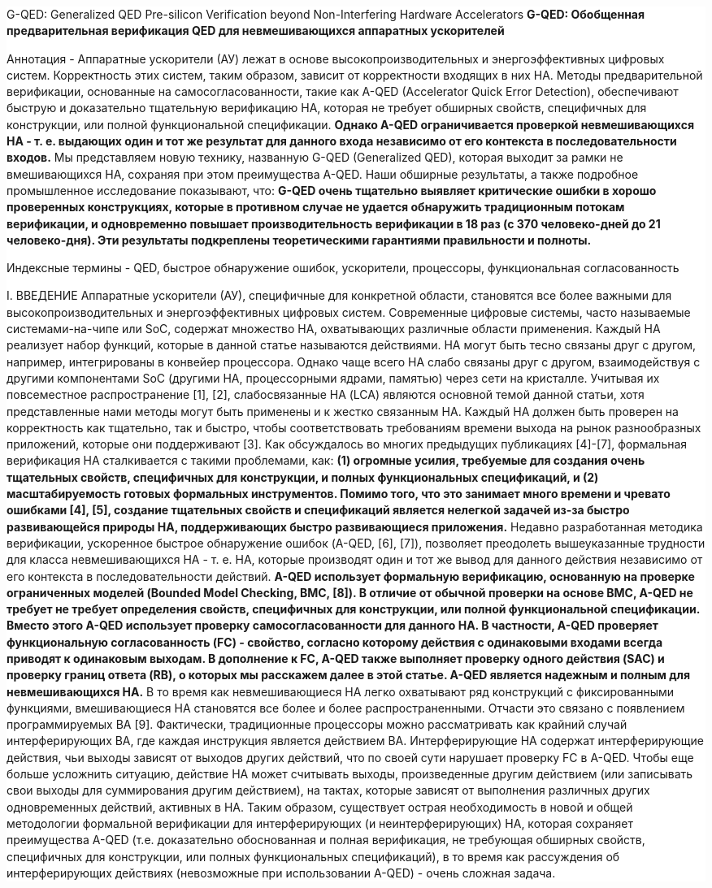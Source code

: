 G-QED: Generalized QED Pre-silicon Verification beyond Non-Interfering Hardware Accelerators
**G-QED: Обобщенная предварительная верификация QED для невмешивающихся аппаратных ускорителей**

Аннотация - Аппаратные ускорители (АУ) лежат в основе высокопроизводительных и энергоэффективных цифровых систем. Корректность этих систем, таким образом, зависит от корректности входящих в них НА. Методы предварительной верификации, основанные на самосогласованности, такие как A-QED (Accelerator Quick Error Detection), обеспечивают быструю и доказательно тщательную верификацию НА, которая не требует обширных свойств, специфичных для конструкции, или полной функциональной спецификации. **Однако A-QED ограничивается проверкой невмешивающихся НА - т. е. выдающих один и тот же результат для данного входа независимо от его контекста в последовательности входов.** Мы представляем новую технику, названную G-QED (Generalized QED), которая выходит за рамки не вмешивающихся НА, сохраняя при этом преимущества A-QED. Наши обширные результаты, а также подробное промышленное исследование показывают, что: **G-QED очень тщательно выявляет критические ошибки в хорошо проверенных конструкциях, которые в противном случае не удается обнаружить традиционным потокам верификации, и одновременно повышает производительность верификации в 18 раз (с 370 человеко-дней до 21 человеко-дня). Эти результаты подкреплены теоретическими гарантиями правильности и полноты.**

Индексные термины - QED, быстрое обнаружение ошибок, ускорители, процессоры, функциональная согласованность

I. ВВЕДЕНИЕ
Аппаратные ускорители (АУ), специфичные для конкретной области, становятся все более важными для высокопроизводительных и энергоэффективных цифровых систем. Современные цифровые системы, часто называемые системами-на-чипе или SoC, содержат множество НА, охватывающих различные области применения. Каждый HA реализует набор функций, которые в данной статье называются действиями. HA могут быть тесно связаны друг с другом, например, интегрированы в конвейер процессора. Однако чаще всего HA слабо связаны друг с другом, взаимодействуя с другими компонентами SoC (другими HA, процессорными ядрами, памятью) через сети на кристалле. Учитывая их повсеместное распространение [1], [2], слабосвязанные НА (LCA) являются основной темой данной статьи, хотя представленные нами методы могут быть применены и к жестко связанным НА.
Каждый НА должен быть проверен на корректность как тщательно, так и быстро, чтобы соответствовать требованиям времени выхода на рынок разнообразных приложений, которые они поддерживают [3]. Как обсуждалось во многих предыдущих публикациях [4]-[7], формальная верификация НА сталкивается с такими проблемами, как: **(1) огромные усилия, требуемые для создания очень тщательных свойств, специфичных для конструкции, и полных функциональных спецификаций, и (2) масштабируемость готовых формальных инструментов. Помимо того, что это занимает много времени и чревато ошибками [4], [5], создание тщательных свойств и спецификаций является нелегкой задачей из-за быстро развивающейся природы НА, поддерживающих быстро развивающиеся приложения.**
Недавно разработанная методика верификации, ускоренное быстрое обнаружение ошибок (A-QED, [6], [7]), позволяет преодолеть вышеуказанные трудности для класса невмешивающихся НА - т. е. НА, которые производят один и тот же вывод для данного действия независимо от его контекста в последовательности действий. **A-QED использует формальную верификацию, основанную на проверке ограниченных моделей (Bounded Model Checking, BMC, [8]). В отличие от обычной проверки на основе BMC, A-QED не требует
не требует определения свойств, специфичных для конструкции, или полной функциональной спецификации. Вместо этого A-QED использует проверку самосогласованности для данного HA. В частности, A-QED проверяет функциональную согласованность (FC) - свойство, согласно которому действия с одинаковыми входами всегда приводят к одинаковым выходам. В дополнение к FC, A-QED также выполняет проверку одного действия (SAC) и проверку границ ответа (RB), о которых мы расскажем далее в этой статье. A-QED является
надежным и полным для невмешивающихся НА.**
В то время как невмешивающиеся НА легко охватывают ряд конструкций с фиксированными функциями, вмешивающиеся НА становятся все более и более распространенными. Отчасти это связано с появлением программируемых ВА [9]. Фактически, традиционные процессоры можно рассматривать как крайний случай интерферирующих ВА, где каждая инструкция является действием ВА. Интерферирующие НА содержат интерферирующие действия, чьи выходы зависят от выходов других действий, что по своей сути нарушает проверку FC в A-QED. Чтобы еще больше усложнить ситуацию, действие НА может считывать выходы, произведенные другим действием (или записывать свои выходы для суммирования другим действием), на тактах, которые зависят от выполнения различных других одновременных действий, активных в НА. Таким образом, существует острая необходимость в новой и общей методологии формальной верификации для интерферирующих (и неинтерферирующих) НА, которая сохраняет преимущества A-QED (т.е. доказательно обоснованная и полная верификация, не требующая обширных свойств, специфичных для конструкции, или полных функциональных спецификаций), в то время как рассуждения об интерферирующих действиях (невозможные при использовании A-QED) - очень сложная задача.